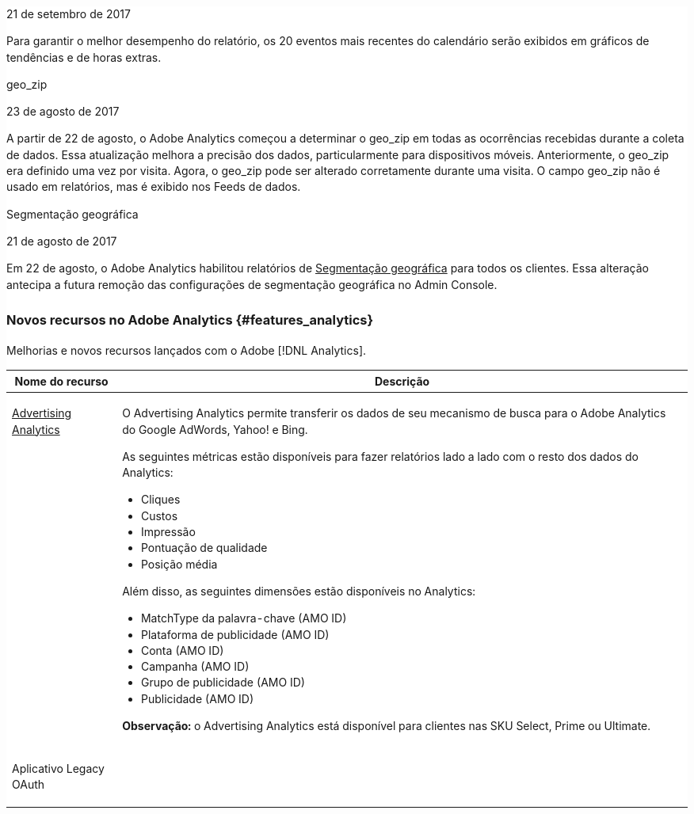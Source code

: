    <td colname="col02"> <p>21 de setembro de 2017 </p> </td> 
   <td colname="col2"> <p>Para garantir o melhor desempenho do relatório, os 20 eventos mais recentes do calendário serão exibidos em gráficos de tendências e de horas extras. </p> </td> 
  </tr> 
  <tr> 
   <td colname="col1"> <p>geo_zip </p> </td> 
   <td colname="col02"> <p> 23 de agosto de 2017 </p> </td> 
   <td colname="col2"> <p> A partir de 22 de agosto, o Adobe Analytics começou a determinar o <span class="codeph">geo_zip</span> em todas as ocorrências recebidas durante a coleta de dados. Essa atualização melhora a precisão dos dados, particularmente para dispositivos móveis. Anteriormente, o <span class="codeph">geo_zip</span> era definido uma vez por visita. Agora, o <span class="codeph">geo_zip</span> pode ser alterado corretamente durante uma visita. O campo <span class="codeph">geo_zip</span> não é usado em relatórios, mas é exibido nos Feeds de dados. </p> </td> 
  </tr> 
  <tr> 
   <td colname="col1"> <p>Segmentação geográfica </p> </td> 
   <td colname="col02"> <p> 21 de agosto de 2017 </p> </td> 
   <td colname="col2"> <p> Em 22 de agosto, o Adobe Analytics habilitou relatórios de <a href="https://marketing.adobe.com/resources/help/en_US/reference/reports_geosegmentation.html" format="html" scope="external">Segmentação geográfica</a> para todos os clientes. Essa alteração antecipa a futura remoção das configurações de segmentação geográfica no Admin Console. </p> </td> 
  </tr> 
 </tbody> 
</table>

### Novos recursos no Adobe Analytics {#features_analytics}

Melhorias e novos recursos lançados com o Adobe [!DNL Analytics].

<table id="table_91D1FD20C4C1411292252364328677AF"> 
 <thead> 
  <tr> 
   <th colname="col1" class="entry"> Nome do recurso </th> 
   <th colname="col2" class="entry"> Descrição </th> 
  </tr> 
 </thead>
 <tbody> 
  <tr> 
   <td colname="col1"> <p> <a href="https://marketing.adobe.com/resources/help/en_US/analytics/advertising/" format="https" scope="external"> Advertising Analytics </a> </p> </td> 
   <td colname="col2"> <p>O Advertising Analytics permite transferir os dados de seu mecanismo de busca para o Adobe Analytics do Google AdWords, Yahoo! e Bing. </p> <p>As seguintes métricas estão disponíveis para fazer relatórios lado a lado com o resto dos dados do Analytics: </p> 
    <ul id="ul_12C905738789481BA6C0C5CCF2151EC6"> 
     <li id="li_D8106388AE1F4F3BADBB505B53AC30A6">Cliques </li> 
     <li id="li_FF4443CBC6FA44A98F5507480C6E197C">Custos </li> 
     <li id="li_2A2F3027172B45DFA26A75049BA84582">Impressão </li> 
     <li id="li_EB0B1A2DA6DE4774B6FEFA3BA6C6D35A">Pontuação de qualidade </li> 
     <li id="li_68A012A841FF4A0E96FC7682B1A4A044">Posição média </li> 
    </ul> <p>Além disso, as seguintes dimensões estão disponíveis no Analytics: </p> 
    <ul id="ul_D92898E28FEB4ADAB68869B3276182A9"> 
     <li id="li_B75433D55E0246C1AF2C86FDC830193A">MatchType da palavra-chave (AMO ID) </li> 
     <li id="li_D0C425C5C99C4097B9465BB656872914">Plataforma de publicidade (AMO ID) </li> 
     <li id="li_6CBD1FC70A134A088B4CD3C4854BBB9D">Conta (AMO ID) </li> 
     <li id="li_3BF0E1D0E86C4E0A8A7CFB612EF728B0">Campanha (AMO ID) </li> 
     <li id="li_6F8CD2AD76DF4B50A87720F3FE88B39D">Grupo de publicidade (AMO ID) </li> 
     <li id="li_906E6AA5E2264995884C658B34E436CE">Publicidade (AMO ID) </li> 
    </ul> <p><b>Observação:</b> o Advertising Analytics está disponível para clientes nas SKU Select, Prime ou Ultimate. </p> </td> 
  </tr> 
  <tr> 
   <td colname="col1"> <p> Aplicativo Legacy OAuth </p> </td> 